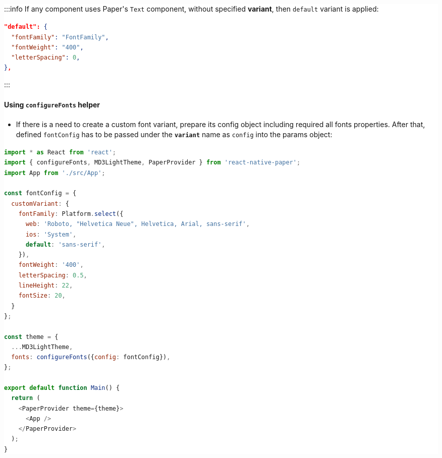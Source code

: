   </div>
</div>

:::info
If any component uses Paper's `Text` component, without specified <b>variant</b>, then `default` variant is applied:

```json
"default": {
  "fontFamily": "FontFamily",
  "fontWeight": "400",
  "letterSpacing": 0,
},
```
:::

#### Using `configureFonts` helper

* If there is a need to create a custom font variant, prepare its config object including required all fonts properties. After that, defined `fontConfig` has to be passed under the <b>`variant`</b> name as `config` into the params object:

```js
import * as React from 'react';
import { configureFonts, MD3LightTheme, PaperProvider } from 'react-native-paper';
import App from './src/App';

const fontConfig = {
  customVariant: {
    fontFamily: Platform.select({
      web: 'Roboto, "Helvetica Neue", Helvetica, Arial, sans-serif',
      ios: 'System',
      default: 'sans-serif',
    }),
    fontWeight: '400',
    letterSpacing: 0.5,
    lineHeight: 22,
    fontSize: 20,
  }
};

const theme = {
  ...MD3LightTheme,
  fonts: configureFonts({config: fontConfig}),
};

export default function Main() {
  return (
    <PaperProvider theme={theme}>
      <App />
    </PaperProvider>
  );
}
```
